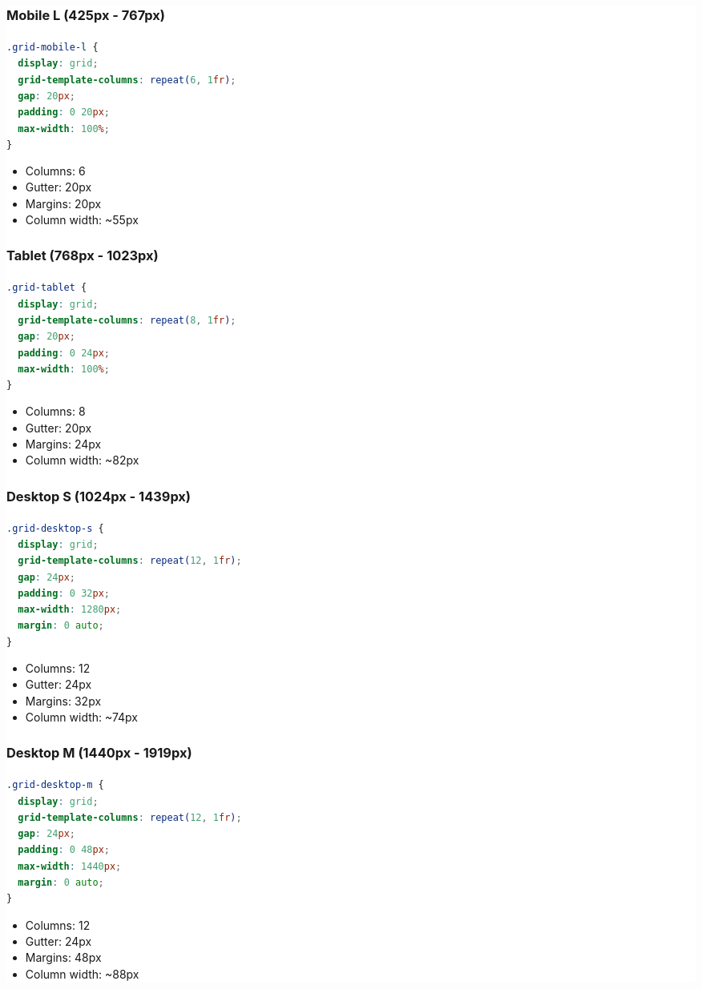 ### Mobile L (425px - 767px)
```css
.grid-mobile-l {
  display: grid;
  grid-template-columns: repeat(6, 1fr);
  gap: 20px;
  padding: 0 20px;
  max-width: 100%;
}
```
- Columns: 6
- Gutter: 20px
- Margins: 20px
- Column width: ~55px

### Tablet (768px - 1023px)
```css
.grid-tablet {
  display: grid;
  grid-template-columns: repeat(8, 1fr);
  gap: 20px;
  padding: 0 24px;
  max-width: 100%;
}
```
- Columns: 8
- Gutter: 20px
- Margins: 24px
- Column width: ~82px

### Desktop S (1024px - 1439px)
```css
.grid-desktop-s {
  display: grid;
  grid-template-columns: repeat(12, 1fr);
  gap: 24px;
  padding: 0 32px;
  max-width: 1280px;
  margin: 0 auto;
}
```
- Columns: 12
- Gutter: 24px
- Margins: 32px
- Column width: ~74px

### Desktop M (1440px - 1919px)
```css
.grid-desktop-m {
  display: grid;
  grid-template-columns: repeat(12, 1fr);
  gap: 24px;
  padding: 0 48px;
  max-width: 1440px;
  margin: 0 auto;
}
```
- Columns: 12
- Gutter: 24px
- Margins: 48px
- Column width: ~88px
